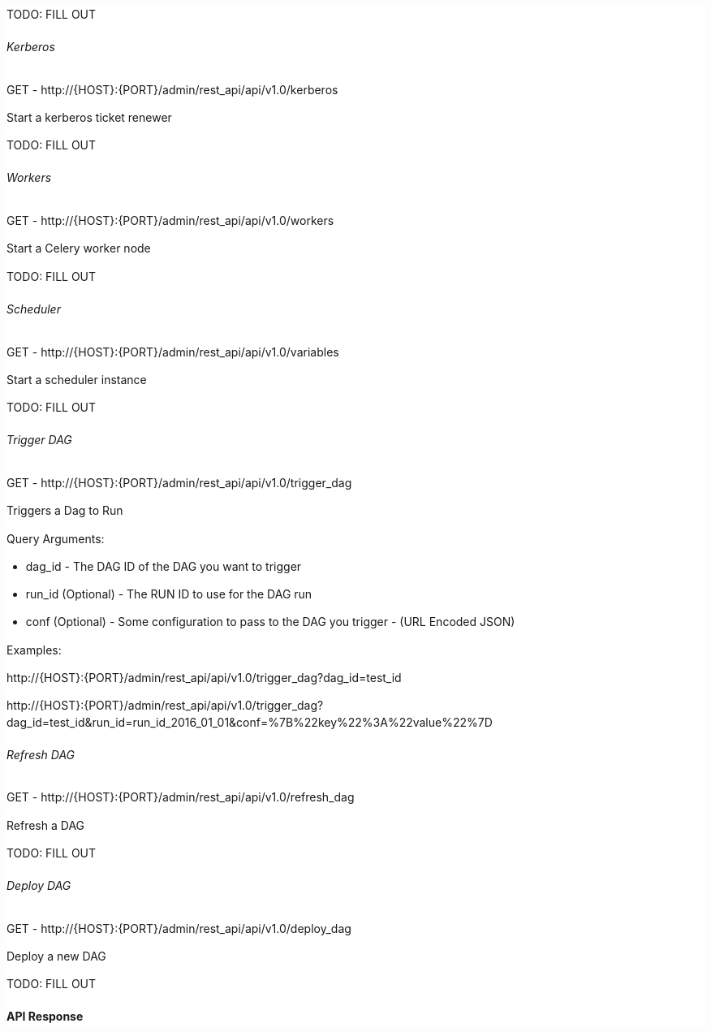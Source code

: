 TODO: FILL OUT

###### Kerberos

GET - http://{HOST}:{PORT}/admin/rest_api/api/v1.0/kerberos

Start a kerberos ticket renewer

TODO: FILL OUT

###### Workers

GET - http://{HOST}:{PORT}/admin/rest_api/api/v1.0/workers

Start a Celery worker node

TODO: FILL OUT

###### Scheduler

GET - http://{HOST}:{PORT}/admin/rest_api/api/v1.0/variables

Start a scheduler instance

TODO: FILL OUT

###### Trigger DAG

GET - http://{HOST}:{PORT}/admin/rest_api/api/v1.0/trigger_dag

Triggers a Dag to Run

Query Arguments:
    
* dag_id - The DAG ID of the DAG you want to trigger
     
* run_id (Optional) - The RUN ID to use for the DAG run

* conf (Optional) - Some configuration to pass to the DAG you trigger - (URL Encoded JSON)

Examples:

http://{HOST}:{PORT}/admin/rest_api/api/v1.0/trigger_dag?dag_id=test_id

http://{HOST}:{PORT}/admin/rest_api/api/v1.0/trigger_dag?dag_id=test_id&run_id=run_id_2016_01_01&conf=%7B%22key%22%3A%22value%22%7D

###### Refresh DAG

GET - http://{HOST}:{PORT}/admin/rest_api/api/v1.0/refresh_dag

Refresh a DAG

TODO: FILL OUT

###### Deploy DAG

GET - http://{HOST}:{PORT}/admin/rest_api/api/v1.0/deploy_dag

Deploy a new DAG

TODO: FILL OUT

#### API Response
